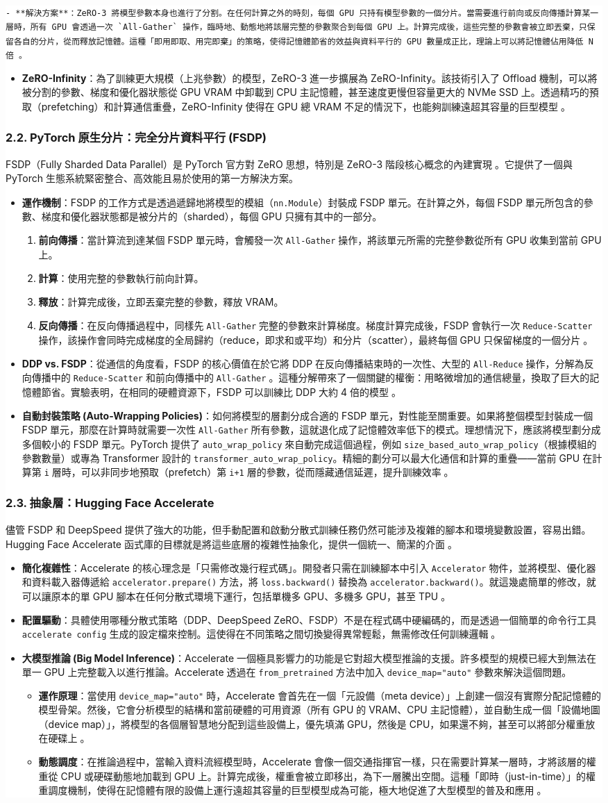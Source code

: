     - **解決方案**：ZeRO-3 將模型參數本身也進行了分割。在任何計算之外的時刻，每個 GPU 只持有模型參數的一個分片。當需要進行前向或反向傳播計算某一層時，所有 GPU 會透過一次 `All-Gather` 操作，臨時地、動態地將該層完整的參數聚合到每個 GPU 上。計算完成後，這些完整的參數會被立即丟棄，只保留各自的分片，從而釋放記憶體。這種「即用即取、用完即棄」的策略，使得記憶體節省的效益與資料平行的 GPU 數量成正比，理論上可以將記憶體佔用降低 N 倍 。  
        
- **ZeRO-Infinity**：為了訓練更大規模（上兆參數）的模型，ZeRO-3 進一步擴展為 ZeRO-Infinity。該技術引入了 Offload 機制，可以將被分割的參數、梯度和優化器狀態從 GPU VRAM 中卸載到 CPU 主記憶體，甚至速度更慢但容量更大的 NVMe SSD 上。透過精巧的預取（prefetching）和計算通信重疊，ZeRO-Infinity 使得在 GPU 總 VRAM 不足的情況下，也能夠訓練遠超其容量的巨型模型 。  
    

### 2.2. PyTorch 原生分片：完全分片資料平行 (FSDP)

FSDP（Fully Sharded Data Parallel）是 PyTorch 官方對 ZeRO 思想，特別是 ZeRO-3 階段核心概念的內建實現 。它提供了一個與 PyTorch 生態系統緊密整合、高效能且易於使用的第一方解決方案。  

- **運作機制**：FSDP 的工作方式是透過遞歸地將模型的模組（`nn.Module`）封裝成 FSDP 單元。在計算之外，每個 FSDP 單元所包含的參數、梯度和優化器狀態都是被分片的（sharded），每個 GPU 只擁有其中的一部分。
    
    1. **前向傳播**：當計算流到達某個 FSDP 單元時，會觸發一次 `All-Gather` 操作，將該單元所需的完整參數從所有 GPU 收集到當前 GPU 上。
        
    2. **計算**：使用完整的參數執行前向計算。
        
    3. **釋放**：計算完成後，立即丟棄完整的參數，釋放 VRAM。
        
    4. **反向傳播**：在反向傳播過程中，同樣先 `All-Gather` 完整的參數來計算梯度。梯度計算完成後，FSDP 會執行一次 `Reduce-Scatter` 操作，該操作會同時完成梯度的全局歸約（reduce，即求和或平均）和分片（scatter），最終每個 GPU 只保留梯度的一個分片 。  
        
- **DDP vs. FSDP**：從通信的角度看，FSDP 的核心價值在於它將 DDP 在反向傳播結束時的一次性、大型的 `All-Reduce` 操作，分解為反向傳播中的 `Reduce-Scatter` 和前向傳播中的 `All-Gather` 。這種分解帶來了一個關鍵的權衡：用略微增加的通信總量，換取了巨大的記憶體節省。實驗表明，在相同的硬體資源下，FSDP 可以訓練比 DDP 大約 4 倍的模型 。  
    
- **自動封裝策略 (Auto-Wrapping Policies)**：如何將模型的層劃分成合適的 FSDP 單元，對性能至關重要。如果將整個模型封裝成一個 FSDP 單元，那麼在計算時就需要一次性 `All-Gather` 所有參數，這就退化成了記憶體效率低下的模式。理想情況下，應該將模型劃分成多個較小的 FSDP 單元。PyTorch 提供了 `auto_wrap_policy` 來自動完成這個過程，例如 `size_based_auto_wrap_policy`（根據模組的參數數量）或專為 Transformer 設計的 `transformer_auto_wrap_policy`。精細的劃分可以最大化通信和計算的重疊——當前 GPU 在計算第 `i` 層時，可以非同步地預取（prefetch）第 `i+1` 層的參數，從而隱藏通信延遲，提升訓練效率 。  
    

### 2.3. 抽象層：Hugging Face Accelerate

儘管 FSDP 和 DeepSpeed 提供了強大的功能，但手動配置和啟動分散式訓練任務仍然可能涉及複雜的腳本和環境變數設置，容易出錯。Hugging Face Accelerate 函式庫的目標就是將這些底層的複雜性抽象化，提供一個統一、簡潔的介面 。  

- **簡化複雜性**：Accelerate 的核心理念是「只需修改幾行程式碼」。開發者只需在訓練腳本中引入 `Accelerator` 物件，並將模型、優化器和資料載入器傳遞給 `accelerator.prepare()` 方法，將 `loss.backward()` 替換為 `accelerator.backward()`。就這幾處簡單的修改，就可以讓原本的單 GPU 腳本在任何分散式環境下運行，包括單機多 GPU、多機多 GPU，甚至 TPU 。  
    
- **配置驅動**：具體使用哪種分散式策略（DDP、DeepSpeed ZeRO、FSDP）不是在程式碼中硬編碼的，而是透過一個簡單的命令行工具 `accelerate config` 生成的設定檔來控制。這使得在不同策略之間切換變得異常輕鬆，無需修改任何訓練邏輯 。  
    
- **大模型推論 (Big Model Inference)**：Accelerate 一個極具影響力的功能是它對超大模型推論的支援。許多模型的規模已經大到無法在單一 GPU 上完整載入以進行推論。Accelerate 透過在 `from_pretrained` 方法中加入 `device_map="auto"` 參數來解決這個問題。
    
    - **運作原理**：當使用 `device_map="auto"` 時，Accelerate 會首先在一個「元設備（meta device）」上創建一個沒有實際分配記憶體的模型骨架。然後，它會分析模型的結構和當前硬體的可用資源（所有 GPU 的 VRAM、CPU 主記憶體），並自動生成一個「設備地圖（device map）」，將模型的各個層智慧地分配到這些設備上，優先填滿 GPU，然後是 CPU，如果還不夠，甚至可以將部分權重放在硬碟上 。  
        
    - **動態調度**：在推論過程中，當輸入資料流經模型時，Accelerate 會像一個交通指揮官一樣，只在需要計算某一層時，才將該層的權重從 CPU 或硬碟動態地加載到 GPU 上。計算完成後，權重會被立即移出，為下一層騰出空間。這種「即時（just-in-time）」的權重調度機制，使得在記憶體有限的設備上運行遠超其容量的巨型模型成為可能，極大地促進了大型模型的普及和應用 。  
        
